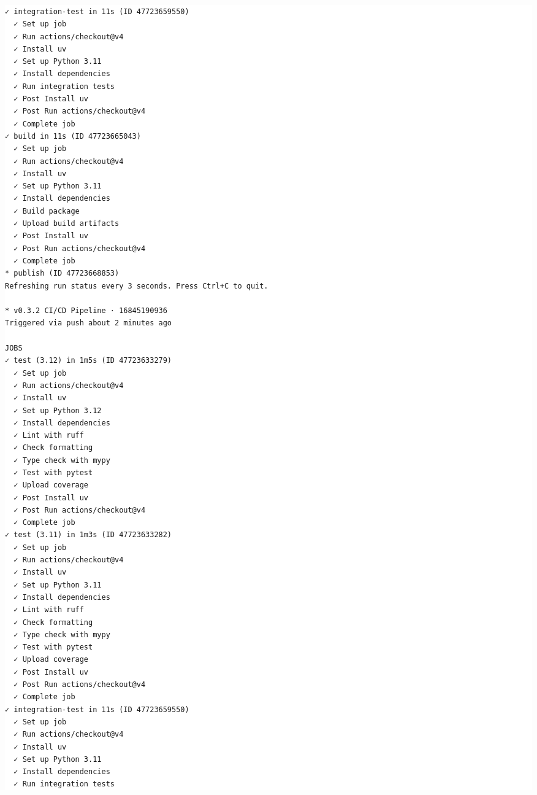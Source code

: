 ```
✓ integration-test in 11s (ID 47723659550)
  ✓ Set up job
  ✓ Run actions/checkout@v4
  ✓ Install uv
  ✓ Set up Python 3.11
  ✓ Install dependencies
  ✓ Run integration tests
  ✓ Post Install uv
  ✓ Post Run actions/checkout@v4
  ✓ Complete job
✓ build in 11s (ID 47723665043)
  ✓ Set up job
  ✓ Run actions/checkout@v4
  ✓ Install uv
  ✓ Set up Python 3.11
  ✓ Install dependencies
  ✓ Build package
  ✓ Upload build artifacts
  ✓ Post Install uv
  ✓ Post Run actions/checkout@v4
  ✓ Complete job
* publish (ID 47723668853)
Refreshing run status every 3 seconds. Press Ctrl+C to quit.

* v0.3.2 CI/CD Pipeline · 16845190936
Triggered via push about 2 minutes ago

JOBS
✓ test (3.12) in 1m5s (ID 47723633279)
  ✓ Set up job
  ✓ Run actions/checkout@v4
  ✓ Install uv
  ✓ Set up Python 3.12
  ✓ Install dependencies
  ✓ Lint with ruff
  ✓ Check formatting
  ✓ Type check with mypy
  ✓ Test with pytest
  ✓ Upload coverage
  ✓ Post Install uv
  ✓ Post Run actions/checkout@v4
  ✓ Complete job
✓ test (3.11) in 1m3s (ID 47723633282)
  ✓ Set up job
  ✓ Run actions/checkout@v4
  ✓ Install uv
  ✓ Set up Python 3.11
  ✓ Install dependencies
  ✓ Lint with ruff
  ✓ Check formatting
  ✓ Type check with mypy
  ✓ Test with pytest
  ✓ Upload coverage
  ✓ Post Install uv
  ✓ Post Run actions/checkout@v4
  ✓ Complete job
✓ integration-test in 11s (ID 47723659550)
  ✓ Set up job
  ✓ Run actions/checkout@v4
  ✓ Install uv
  ✓ Set up Python 3.11
  ✓ Install dependencies
  ✓ Run integration tests
```